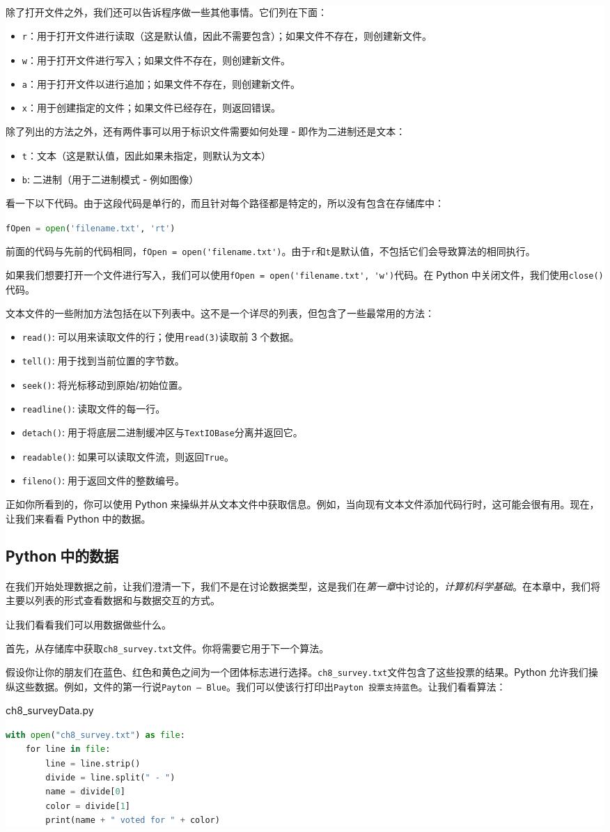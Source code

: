 除了打开文件之外，我们还可以告诉程序做一些其他事情。它们列在下面：

+   `r`：用于打开文件进行读取（这是默认值，因此不需要包含）；如果文件不存在，则创建新文件。

+   `w`：用于打开文件进行写入；如果文件不存在，则创建新文件。

+   `a`：用于打开文件以进行追加；如果文件不存在，则创建新文件。

+   `x`：用于创建指定的文件；如果文件已经存在，则返回错误。

除了列出的方法之外，还有两件事可以用于标识文件需要如何处理 - 即作为二进制还是文本：

+   `t`：文本（这是默认值，因此如果未指定，则默认为文本）

+   `b`: 二进制（用于二进制模式 - 例如图像）

看一下以下代码。由于这段代码是单行的，而且针对每个路径都是特定的，所以没有包含在存储库中：

```py
fOpen = open('filename.txt', 'rt')
```

前面的代码与先前的代码相同，`fOpen = open('filename.txt')`。由于`r`和`t`是默认值，不包括它们会导致算法的相同执行。

如果我们想要打开一个文件进行写入，我们可以使用`fOpen = open('filename.txt', 'w')`代码。在 Python 中关闭文件，我们使用`close()`代码。

文本文件的一些附加方法包括在以下列表中。这不是一个详尽的列表，但包含了一些最常用的方法：

+   `read()`: 可以用来读取文件的行；使用`read(3)`读取前 3 个数据。

+   `tell()`: 用于找到当前位置的字节数。

+   `seek()`: 将光标移动到原始/初始位置。

+   `readline()`: 读取文件的每一行。

+   `detach()`: 用于将底层二进制缓冲区与`TextIOBase`分离并返回它。

+   `readable()`: 如果可以读取文件流，则返回`True`。

+   `fileno()`: 用于返回文件的整数编号。

正如你所看到的，你可以使用 Python 来操纵并从文本文件中获取信息。例如，当向现有文本文件添加代码行时，这可能会很有用。现在，让我们来看看 Python 中的数据。

## Python 中的数据

在我们开始处理数据之前，让我们澄清一下，我们不是在讨论数据类型，这是我们在*第一章*中讨论的，*计算机科学基础*。在本章中，我们将主要以列表的形式查看数据和与数据交互的方式。

让我们看看我们可以用数据做些什么。

首先，从存储库中获取`ch8_survey.txt`文件。你将需要它用于下一个算法。

假设你让你的朋友们在蓝色、红色和黄色之间为一个团体标志进行选择。`ch8_survey.txt`文件包含了这些投票的结果。Python 允许我们操纵这些数据。例如，文件的第一行说`Payton – Blue`。我们可以使该行打印出`Payton 投票支持蓝色`。让我们看看算法：

ch8_surveyData.py

```py
with open("ch8_survey.txt") as file:
    for line in file:
        line = line.strip()
        divide = line.split(" - ")
        name = divide[0]
        color = divide[1]
        print(name + " voted for " + color)
```
